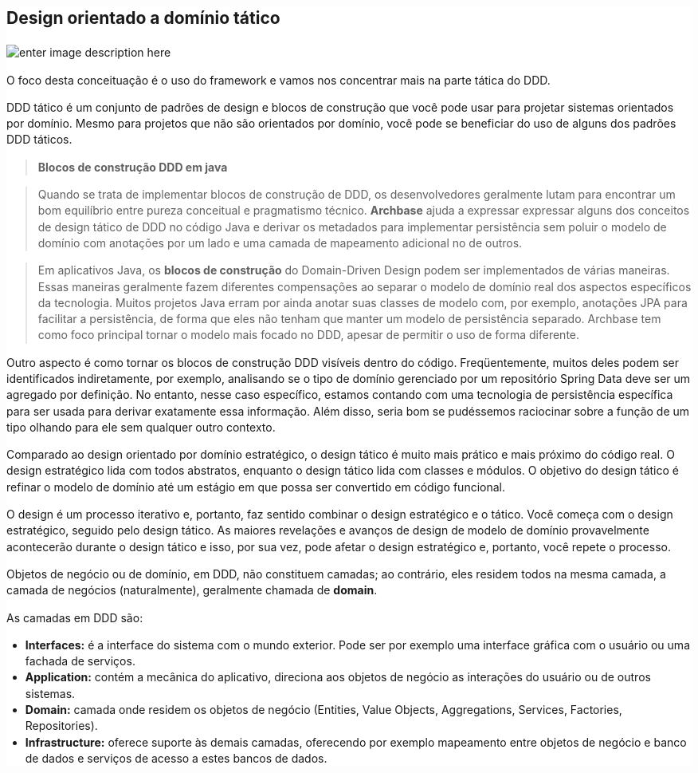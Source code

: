 <div style="page-break-after: always"></div>

## Design orientado a domínio tático

![enter image description here](https://imgur.com/download/kUXFd9Q/dddblocks)

O foco desta conceituação é o uso do framework e vamos nos concentrar mais na parte tática do DDD.

DDD tático é um conjunto de padrões de design e blocos de construção que você pode usar para projetar sistemas orientados por domínio. Mesmo para projetos que não são orientados por domínio, você pode se beneficiar do uso de alguns dos padrões DDD táticos.

> **Blocos de construção DDD em java**

>Quando se trata de implementar blocos de construção de DDD, os desenvolvedores geralmente lutam para encontrar um bom equilíbrio entre pureza conceitual e pragmatismo técnico. **Archbase** ajuda a expressar expressar alguns dos conceitos de design tático de DDD no código Java e derivar os metadados para implementar persistência sem poluir o modelo de domínio com anotações por um lado e uma camada de mapeamento adicional no de outros.

>Em aplicativos Java, os **blocos de construção** do Domain-Driven Design podem ser implementados de várias maneiras. Essas maneiras geralmente fazem diferentes compensações ao separar o modelo de domínio real dos aspectos específicos da tecnologia. Muitos projetos Java erram por ainda anotar suas classes de modelo com, por exemplo, anotações JPA para facilitar a persistência, de forma que eles não tenham que manter um modelo de persistência separado. Archbase tem como foco principal tornar o modelo mais focado no DDD, apesar de permitir o uso de forma diferente.

Outro aspecto é como tornar os blocos de construção DDD visíveis dentro do código. Freqüentemente, muitos deles podem ser identificados indiretamente, por exemplo, analisando se o tipo de domínio gerenciado por um repositório Spring Data deve ser um agregado por definição. No entanto, nesse caso específico, estamos contando com uma tecnologia de persistência específica para ser usada para derivar exatamente essa informação. Além disso, seria bom se pudéssemos raciocinar sobre a função de um tipo olhando para ele sem qualquer outro contexto.

Comparado ao design orientado por domínio estratégico, o design tático é muito mais prático e mais próximo do código real. O design estratégico lida com todos abstratos, enquanto o design tático lida com classes e módulos. O objetivo do design tático é refinar o modelo de domínio até um estágio em que possa ser convertido em código funcional.

O design é um processo iterativo e, portanto, faz sentido combinar o design estratégico e o tático. Você começa com o design estratégico, seguido pelo design tático. As maiores revelações e avanços de design de modelo de domínio provavelmente acontecerão durante o design tático e isso, por sua vez, pode afetar o design estratégico e, portanto, você repete o processo.

Objetos de negócio ou de domínio, em DDD, não constituem camadas; ao contrário, eles residem todos na mesma camada, a camada de negócios (naturalmente), geralmente chamada de  **domain**.

As camadas em DDD são:

-   **Interfaces:**  é a interface do sistema com o mundo exterior. Pode ser por exemplo uma interface gráfica com o usuário ou uma fachada de serviços.
-   **Application:**  contém a mecânica do aplicativo, direciona aos objetos de negócio as interações do usuário ou de outros sistemas.
-   **Domain:**  camada onde residem os objetos de negócio (Entities, Value Objects, Aggregations, Services, Factories, Repositories).
-   **Infrastructure:**  oferece suporte às demais camadas, oferecendo por exemplo mapeamento entre objetos de negócio e banco de dados e serviços de acesso a estes bancos de dados.
